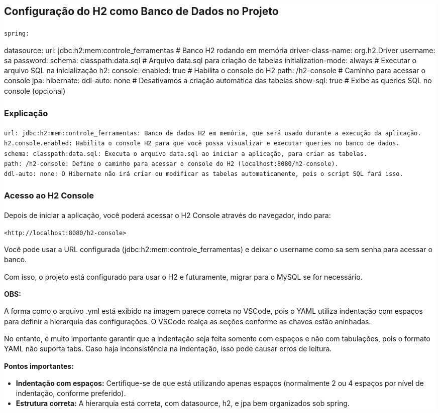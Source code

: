 ## Configuração do H2 como Banco de Dados no Projeto

    spring:
  datasource:
    url: jdbc:h2:mem:controle_ferramentas  # Banco H2 rodando em memória
    driver-class-name: org.h2.Driver
    username: sa
    password:
    schema: classpath:data.sql  # Arquivo data.sql para criação de tabelas
    initialization-mode: always  # Executar o arquivo SQL na inicialização
  h2:
    console:
      enabled: true  # Habilita o console do H2
      path: /h2-console  # Caminho para acessar o console
  jpa:
    hibernate:
      ddl-auto: none  # Desativamos a criação automática das tabelas
    show-sql: true  # Exibe as queries SQL no console (opcional)

### Explicação

    url: jdbc:h2:mem:controle_ferramentas: Banco de dados H2 em memória, que será usado durante a execução da aplicação.
    h2.console.enabled: Habilita o console H2 para que você possa visualizar e executar queries no banco de dados.
    schema: classpath:data.sql: Executa o arquivo data.sql ao iniciar a aplicação, para criar as tabelas.
    path: /h2-console: Define o caminho para acessar o console do H2 (localhost:8080/h2-console).
    ddl-auto: none: O Hibernate não irá criar ou modificar as tabelas automaticamente, pois o script SQL fará isso.

### Acesso ao H2 Console

Depois de iniciar a aplicação, você poderá acessar o H2 Console através do navegador, indo para:

    <http://localhost:8080/h2-console>

Você pode usar a URL configurada (jdbc:h2:mem:controle_ferramentas) e deixar o username como sa sem senha para acessar o banco.

Com isso, o projeto está configurado para usar o H2 e futuramente, migrar para o MySQL se for necessário.

**OBS:**

A forma como o arquivo .yml está exibido na imagem parece correta no VSCode, pois o YAML utiliza indentação com espaços para definir a hierarquia das configurações. O VSCode realça as seções conforme as chaves estão aninhadas.

No entanto, é muito importante garantir que a indentação seja feita somente com espaços e não com tabulações, pois o formato YAML não suporta tabs. Caso haja inconsistência na indentação, isso pode causar erros de leitura.

**Pontos importantes:**

- **Indentação com espaços:** Certifique-se de que está utilizando apenas espaços (normalmente 2 ou 4 espaços por nível de indentação, conforme preferido).
- **Estrutura correta:** A hierarquia está correta, com datasource, h2, e jpa bem organizados sob spring.
